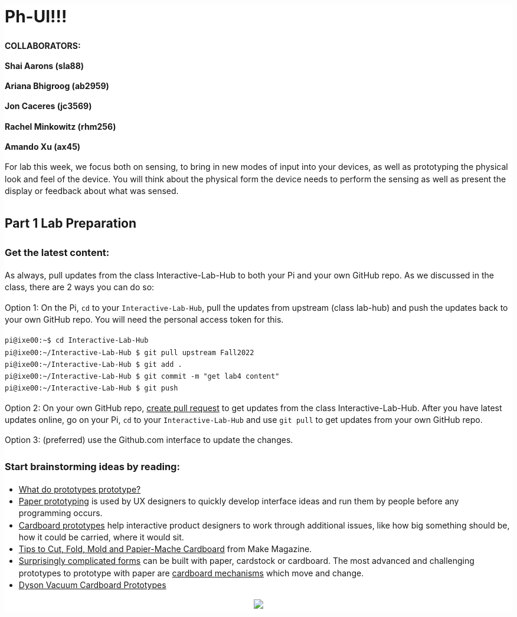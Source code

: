 # Ph-UI!!!


**COLLABORATORS:**

**Shai Aarons (sla88)**

**Ariana Bhigroog (ab2959)**

**Jon Caceres (jc3569)**

**Rachel Minkowitz (rhm256)**

**Amando Xu (ax45)**


For lab this week, we focus both on sensing, to bring in new modes of input into your devices, as well as prototyping the physical look and feel of the device. You will think about the physical form the device needs to perform the sensing as well as present the display or feedback about what was sensed. 

## Part 1 Lab Preparation

### Get the latest content:
As always, pull updates from the class Interactive-Lab-Hub to both your Pi and your own GitHub repo. As we discussed in the class, there are 2 ways you can do so:


Option 1: On the Pi, `cd` to your `Interactive-Lab-Hub`, pull the updates from upstream (class lab-hub) and push the updates back to your own GitHub repo. You will need the personal access token for this.

```
pi@ixe00:~$ cd Interactive-Lab-Hub
pi@ixe00:~/Interactive-Lab-Hub $ git pull upstream Fall2022
pi@ixe00:~/Interactive-Lab-Hub $ git add .
pi@ixe00:~/Interactive-Lab-Hub $ git commit -m "get lab4 content"
pi@ixe00:~/Interactive-Lab-Hub $ git push
```

Option 2: On your own GitHub repo, [create pull request](https://github.com/FAR-Lab/Developing-and-Designing-Interactive-Devices/blob/2021Fall/readings/Submitting%20Labs.md) to get updates from the class Interactive-Lab-Hub. After you have latest updates online, go on your Pi, `cd` to your `Interactive-Lab-Hub` and use `git pull` to get updates from your own GitHub repo.

Option 3: (preferred) use the Github.com interface to update the changes.

### Start brainstorming ideas by reading: 
* [What do prototypes prototype?](https://www.semanticscholar.org/paper/What-do-Prototypes-Prototype-Houde-Hill/30bc6125fab9d9b2d5854223aeea7900a218f149)
* [Paper prototyping](https://www.uxpin.com/studio/blog/paper-prototyping-the-practical-beginners-guide/) is used by UX designers to quickly develop interface ideas and run them by people before any programming occurs. 
* [Cardboard prototypes](https://www.youtube.com/watch?v=k_9Q-KDSb9o) help interactive product designers to work through additional issues, like how big something should be, how it could be carried, where it would sit. 
* [Tips to Cut, Fold, Mold and Papier-Mache Cardboard](https://makezine.com/2016/04/21/working-with-cardboard-tips-cut-fold-mold-papier-mache/) from Make Magazine.
* [Surprisingly complicated forms](https://www.pinterest.com/pin/50032245843343100/) can be built with paper, cardstock or cardboard.  The most advanced and challenging prototypes to prototype with paper are [cardboard mechanisms](https://www.pinterest.com/helgangchin/paper-mechanisms/) which move and change. 
* [Dyson Vacuum Cardboard Prototypes](http://media.dyson.com/downloads/JDF/JDF_Prim_poster05.pdf)
<p align="center"><img src="https://dysonthedesigner.weebly.com/uploads/2/6/3/9/26392736/427342_orig.jpg"  width="200" > </p>

